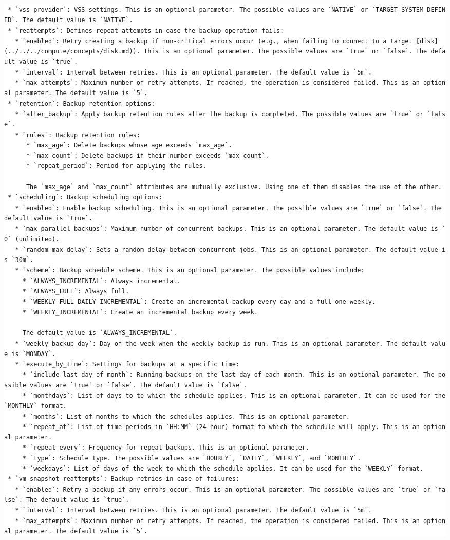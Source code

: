      * `vss_provider`: VSS settings. This is an optional parameter. The possible values are `NATIVE` or `TARGET_SYSTEM_DEFINED`. The default value is `NATIVE`.
     * `reattempts`: Defines repeat attempts in case the backup operation fails:
       * `enabled`: Retry creating a backup if non-critical errors occur (e.g., when failing to connect to a target [disk](../../../compute/concepts/disk.md)). This is an optional parameter. The possible values are `true` or `false`. The default value is `true`.
       * `interval`: Interval between retries. This is an optional parameter. The default value is `5m`.
       * `max_attempts`: Maximum number of retry attempts. If reached, the operation is considered failed. This is an optional parameter. The default value is `5`.
     * `retention`: Backup retention options:
       * `after_backup`: Apply backup retention rules after the backup is completed. The possible values are `true` or `false`.
       * `rules`: Backup retention rules:
          * `max_age`: Delete backups whose age exceeds `max_age`.
          * `max_count`: Delete backups if their number exceeds `max_count`.
          * `repeat_period`: Period for applying the rules.

          The `max_age` and `max_count` attributes are mutually exclusive. Using one of them disables the use of the other.
     * `scheduling`: Backup scheduling options:
       * `enabled`: Enable backup scheduling. This is an optional parameter. The possible values are `true` or `false`. The default value is `true`.
       * `max_parallel_backups`: Maximum number of concurrent backups. This is an optional parameter. The default value is `0` (unlimited).
       * `random_max_delay`: Sets a random delay between concurrent jobs. This is an optional parameter. The default value is `30m`.
       * `scheme`: Backup schedule scheme. This is an optional parameter. The possible values include:
         * `ALWAYS_INCREMENTAL`: Always incremental.
         * `ALWAYS_FULL`: Always full.
         * `WEEKLY_FULL_DAILY_INCREMENTAL`: Create an incremental backup every day and a full one weekly.
         * `WEEKLY_INCREMENTAL`: Create an incremental backup every week.

         The default value is `ALWAYS_INCREMENTAL`.
       * `weekly_backup_day`: Day of the week when the weekly backup is run. This is an optional parameter. The default value is `MONDAY`.
       * `execute_by_time`: Settings for backups at a specific time:
         * `include_last_day_of_month`: Running backups on the last day of each month. This is an optional parameter. The possible values are `true` or `false`. The default value is `false`.
         * `monthdays`: List of days to to which the schedule applies. This is an optional parameter. It can be used for the `MONTHLY` format.
         * `months`: List of months to which the schedules applies. This is an optional parameter.
         * `repeat_at`: List of time periods in `HH:MM` (24-hour) format to which the schedule will apply. This is an optional parameter.
         * `repeat_every`: Frequency for repeat backups. This is an optional parameter.
         * `type`: Schedule type. The possible values are `HOURLY`, `DAILY`, `WEEKLY`, and `MONTHLY`.
         * `weekdays`: List of days of the week to which the schedule applies. It can be used for the `WEEKLY` format.
     * `vm_snapshot_reattempts`: Backup retries in case of failures:
       * `enabled`: Retry a backup if any errors occur. This is an optional parameter. The possible values are `true` or `false`. The default value is `true`.
       * `interval`: Interval between retries. This is an optional parameter. The default value is `5m`.
       * `max_attempts`: Maximum number of retry attempts. If reached, the operation is considered failed. This is an optional parameter. The default value is `5`.
